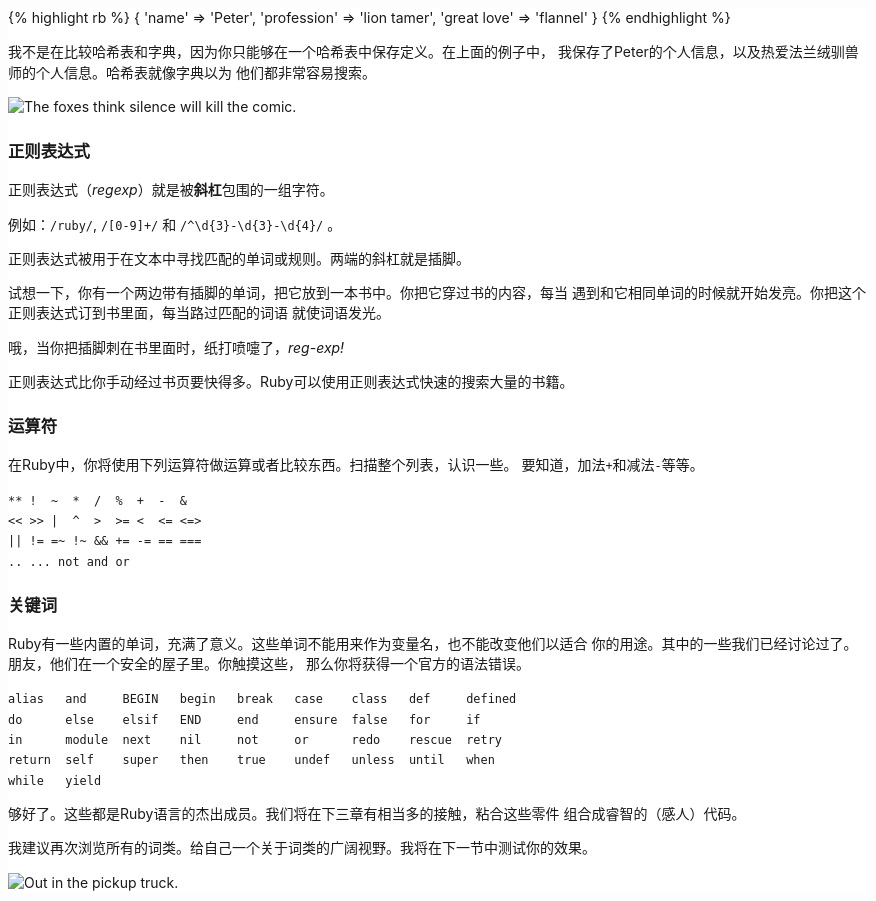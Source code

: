 {% highlight rb %}
{ 'name' => 'Peter', 'profession' => 'lion tamer', 'great love' => 'flannel' }
{% endhighlight %}

我不是在比较哈希表和字典，因为你只能够在一个哈希表中保存定义。在上面的例子中，
我保存了Peter的个人信息，以及热爱法兰绒驯兽师的个人信息。哈希表就像字典以为
他们都非常容易搜索。

![The foxes think silence will kill the comic.](../images/the.foxes-5.png "The
foxes think silence will kill the comic.")

### 正则表达式

正则表达式（*regexp*）就是被**斜杠**包围的一组字符。

例如：`/ruby/`, `/[0-9]+/` 和 `/^\d{3}-\d{3}-\d{4}/` 。

正则表达式被用于在文本中寻找匹配的单词或规则。两端的斜杠就是插脚。

试想一下，你有一个两边带有插脚的单词，把它放到一本书中。你把它穿过书的内容，每当
遇到和它相同单词的时候就开始发亮。你把这个正则表达式订到书里面，每当路过匹配的词语
就使词语发光。

哦，当你把插脚刺在书里面时，纸打喷嚏了，*reg-exp!*

正则表达式比你手动经过书页要快得多。Ruby可以使用正则表达式快速的搜索大量的书籍。

### 运算符

在Ruby中，你将使用下列运算符做运算或者比较东西。扫描整个列表，认识一些。
要知道，加法`+`和减法`-`等等。

    ** !  ~  *  /  %  +  -  &
    << >> |  ^  >  >= <  <= <=>
    || != =~ !~ && += -= == ===
    .. ... not and or

### 关键词

Ruby有一些内置的单词，充满了意义。这些单词不能用来作为变量名，也不能改变他们以适合
你的用途。其中的一些我们已经讨论过了。朋友，他们在一个安全的屋子里。你触摸这些，
那么你将获得一个官方的语法错误。

    alias   and     BEGIN   begin   break   case    class   def     defined
    do      else    elsif   END     end     ensure  false   for     if
    in      module  next    nil     not     or      redo    rescue  retry
    return  self    super   then    true    undef   unless  until   when
    while   yield
	
够好了。这些都是Ruby语言的杰出成员。我们将在下三章有相当多的接触，粘合这些零件
组合成睿智的（感人）代码。

我建议再次浏览所有的词类。给自己一个关于词类的广阔视野。我将在下一节中测试你的效果。

![Out in the pickup truck.](../images/the.foxes-6.png "Out in the pickup
truck.")


  [1]: http://www.whiskeyclone.net/ghost/L/lordonlyknows.html